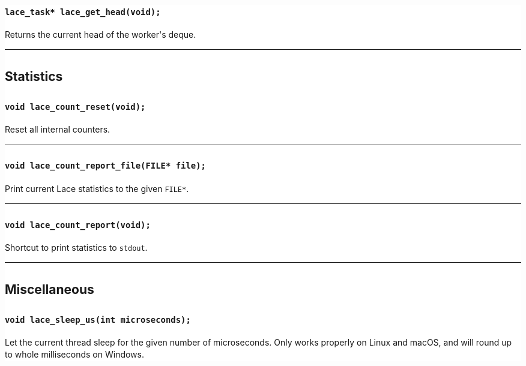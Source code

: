 
### `lace_task* lace_get_head(void);`

Returns the current head of the worker's deque.

---

## Statistics

### `void lace_count_reset(void);`

Reset all internal counters.

---

### `void lace_count_report_file(FILE* file);`

Print current Lace statistics to the given `FILE*`.

---

### `void lace_count_report(void);`

Shortcut to print statistics to `stdout`.

---

## Miscellaneous

### `void lace_sleep_us(int microseconds);`

Let the current thread sleep for the given number of microseconds. Only works
properly on Linux and macOS, and will round up to whole milliseconds on
Windows.
